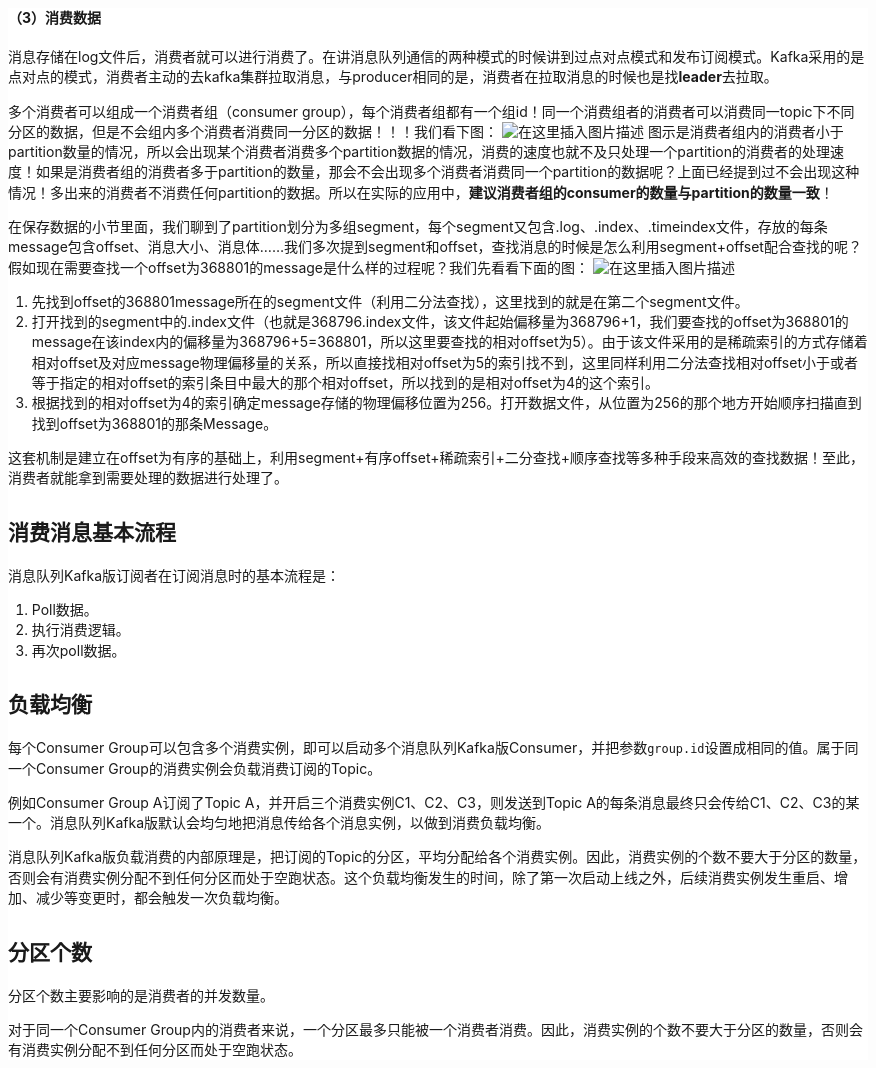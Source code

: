 

#### （3）消费数据

消息存储在log文件后，消费者就可以进行消费了。在讲消息队列通信的两种模式的时候讲到过点对点模式和发布订阅模式。Kafka采用的是点对点的模式，消费者主动的去kafka集群拉取消息，与producer相同的是，消费者在拉取消息的时候也是找**leader**去拉取。

多个消费者可以组成一个消费者组（consumer group），每个消费者组都有一个组id！同一个消费组者的消费者可以消费同一topic下不同分区的数据，但是不会组内多个消费者消费同一分区的数据！！！我们看下图：
![在这里插入图片描述](https://img-blog.csdnimg.cn/20200624171149382.png?x-oss-process=image/watermark,type_ZmFuZ3poZW5naGVpdGk,shadow_10,text_aHR0cHM6Ly9ibG9nLmNzZG4ubmV0L3dlaXhpbl80NTM2NjQ5OQ==,size_16,color_FFFFFF,t_70)
图示是消费者组内的消费者小于partition数量的情况，所以会出现某个消费者消费多个partition数据的情况，消费的速度也就不及只处理一个partition的消费者的处理速度！如果是消费者组的消费者多于partition的数量，那会不会出现多个消费者消费同一个partition的数据呢？上面已经提到过不会出现这种情况！多出来的消费者不消费任何partition的数据。所以在实际的应用中，**建议消费者组的consumer的数量与partition的数量一致**！



在保存数据的小节里面，我们聊到了partition划分为多组segment，每个segment又包含.log、.index、.timeindex文件，存放的每条message包含offset、消息大小、消息体……我们多次提到segment和offset，查找消息的时候是怎么利用segment+offset配合查找的呢？假如现在需要查找一个offset为368801的message是什么样的过程呢？我们先看看下面的图：
![在这里插入图片描述](https://img-blog.csdnimg.cn/20200624171235860.png?x-oss-process=image/watermark,type_ZmFuZ3poZW5naGVpdGk,shadow_10,text_aHR0cHM6Ly9ibG9nLmNzZG4ubmV0L3dlaXhpbl80NTM2NjQ5OQ==,size_16,color_FFFFFF,t_70)

1. 先找到offset的368801message所在的segment文件（利用二分法查找），这里找到的就是在第二个segment文件。
2. 打开找到的segment中的.index文件（也就是368796.index文件，该文件起始偏移量为368796+1，我们要查找的offset为368801的message在该index内的偏移量为368796+5=368801，所以这里要查找的相对offset为5）。由于该文件采用的是稀疏索引的方式存储着相对offset及对应message物理偏移量的关系，所以直接找相对offset为5的索引找不到，这里同样利用二分法查找相对offset小于或者等于指定的相对offset的索引条目中最大的那个相对offset，所以找到的是相对offset为4的这个索引。
3. 根据找到的相对offset为4的索引确定message存储的物理偏移位置为256。打开数据文件，从位置为256的那个地方开始顺序扫描直到找到offset为368801的那条Message。

这套机制是建立在offset为有序的基础上，利用segment+有序offset+稀疏索引+二分查找+顺序查找等多种手段来高效的查找数据！至此，消费者就能拿到需要处理的数据进行处理了。





## 消费消息基本流程

消息队列Kafka版订阅者在订阅消息时的基本流程是：

1. Poll数据。
2. 执行消费逻辑。
3. 再次poll数据。

## 负载均衡

每个Consumer Group可以包含多个消费实例，即可以启动多个消息队列Kafka版Consumer，并把参数`group.id`设置成相同的值。属于同一个Consumer Group的消费实例会负载消费订阅的Topic。

例如Consumer Group A订阅了Topic A，并开启三个消费实例C1、C2、C3，则发送到Topic A的每条消息最终只会传给C1、C2、C3的某一个。消息队列Kafka版默认会均匀地把消息传给各个消息实例，以做到消费负载均衡。

消息队列Kafka版负载消费的内部原理是，把订阅的Topic的分区，平均分配给各个消费实例。因此，消费实例的个数不要大于分区的数量，否则会有消费实例分配不到任何分区而处于空跑状态。这个负载均衡发生的时间，除了第一次启动上线之外，后续消费实例发生重启、增加、减少等变更时，都会触发一次负载均衡。

## 分区个数

分区个数主要影响的是消费者的并发数量。

对于同一个Consumer Group内的消费者来说，一个分区最多只能被一个消费者消费。因此，消费实例的个数不要大于分区的数量，否则会有消费实例分配不到任何分区而处于空跑状态。
